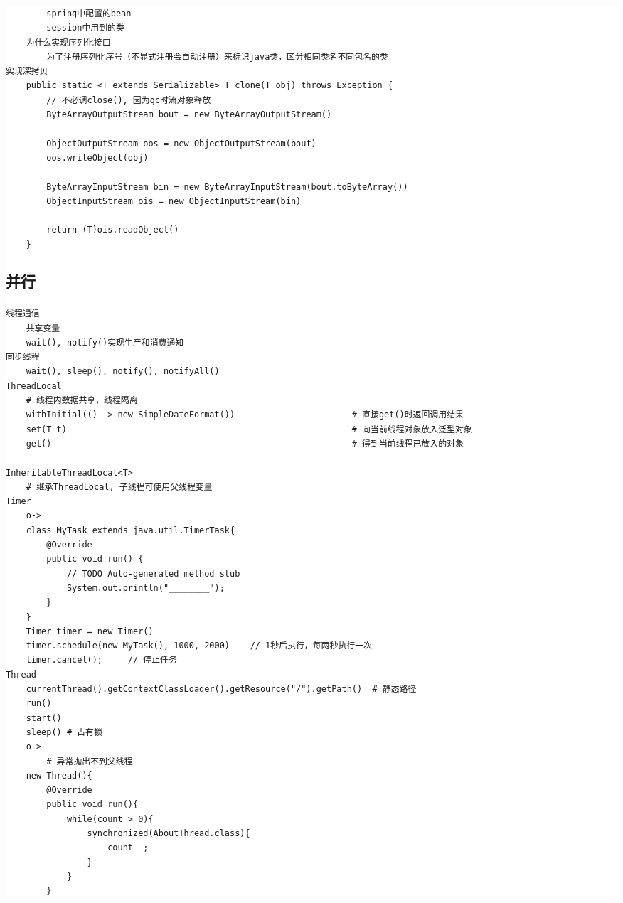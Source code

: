             spring中配置的bean
            session中用到的类
        为什么实现序列化接口
            为了注册序列化序号（不显式注册会自动注册）来标识java类，区分相同类名不同包名的类
    实现深拷贝
        public static <T extends Serializable> T clone(T obj) throws Exception {
            // 不必调close(), 因为gc时流对象释放
            ByteArrayOutputStream bout = new ByteArrayOutputStream()

            ObjectOutputStream oos = new ObjectOutputStream(bout)
            oos.writeObject(obj)

            ByteArrayInputStream bin = new ByteArrayInputStream(bout.toByteArray())
            ObjectInputStream ois = new ObjectInputStream(bin)

            return (T)ois.readObject()
        }
## 并行
    线程通信
        共享变量
        wait(), notify()实现生产和消费通知
    同步线程
        wait(), sleep(), notify(), notifyAll()
    ThreadLocal
        # 线程内数据共享，线程隔离
        withInitial(() -> new SimpleDateFormat())                       # 直接get()时返回调用结果
        set(T t)                                                        # 向当前线程对象放入泛型对象
        get()                                                           # 得到当前线程已放入的对象

    InheritableThreadLocal<T>
        # 继承ThreadLocal, 子线程可使用父线程变量
    Timer
        o->
        class MyTask extends java.util.TimerTask{
            @Override
            public void run() {
                // TODO Auto-generated method stub
                System.out.println("________");
            }
        }
        Timer timer = new Timer()
        timer.schedule(new MyTask(), 1000, 2000)    // 1秒后执行，每两秒执行一次
        timer.cancel();     // 停止任务
    Thread
        currentThread().getContextClassLoader().getResource("/").getPath()  # 静态路径
        run()
        start()
        sleep() # 占有锁
        o->
            # 异常抛出不到父线程
        new Thread(){
            @Override
            public void run(){
                while(count > 0){
                    synchronized(AboutThread.class){
                        count--;
                    }
                }
            }